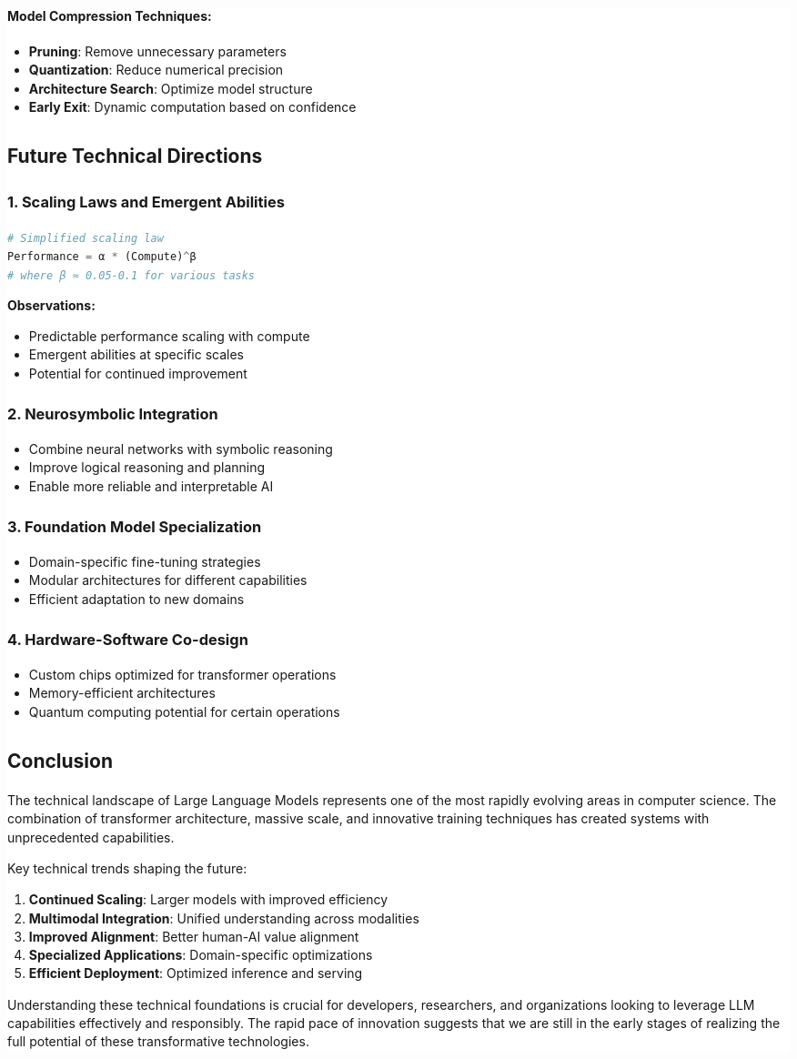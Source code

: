 #### Model Compression Techniques:
- **Pruning**: Remove unnecessary parameters
- **Quantization**: Reduce numerical precision
- **Architecture Search**: Optimize model structure
- **Early Exit**: Dynamic computation based on confidence

## Future Technical Directions

### 1. **Scaling Laws and Emergent Abilities**
```python
# Simplified scaling law
Performance = α * (Compute)^β
# where β ≈ 0.05-0.1 for various tasks
```

**Observations:**
- Predictable performance scaling with compute
- Emergent abilities at specific scales
- Potential for continued improvement

### 2. **Neurosymbolic Integration**
- Combine neural networks with symbolic reasoning
- Improve logical reasoning and planning
- Enable more reliable and interpretable AI

### 3. **Foundation Model Specialization**
- Domain-specific fine-tuning strategies
- Modular architectures for different capabilities
- Efficient adaptation to new domains

### 4. **Hardware-Software Co-design**
- Custom chips optimized for transformer operations
- Memory-efficient architectures
- Quantum computing potential for certain operations

## Conclusion

The technical landscape of Large Language Models represents one of the most rapidly evolving areas in computer science. The combination of transformer architecture, massive scale, and innovative training techniques has created systems with unprecedented capabilities.

Key technical trends shaping the future:

1. **Continued Scaling**: Larger models with improved efficiency
2. **Multimodal Integration**: Unified understanding across modalities
3. **Improved Alignment**: Better human-AI value alignment
4. **Specialized Applications**: Domain-specific optimizations
5. **Efficient Deployment**: Optimized inference and serving

Understanding these technical foundations is crucial for developers, researchers, and organizations looking to leverage LLM capabilities effectively and responsibly. The rapid pace of innovation suggests that we are still in the early stages of realizing the full potential of these transformative technologies.
